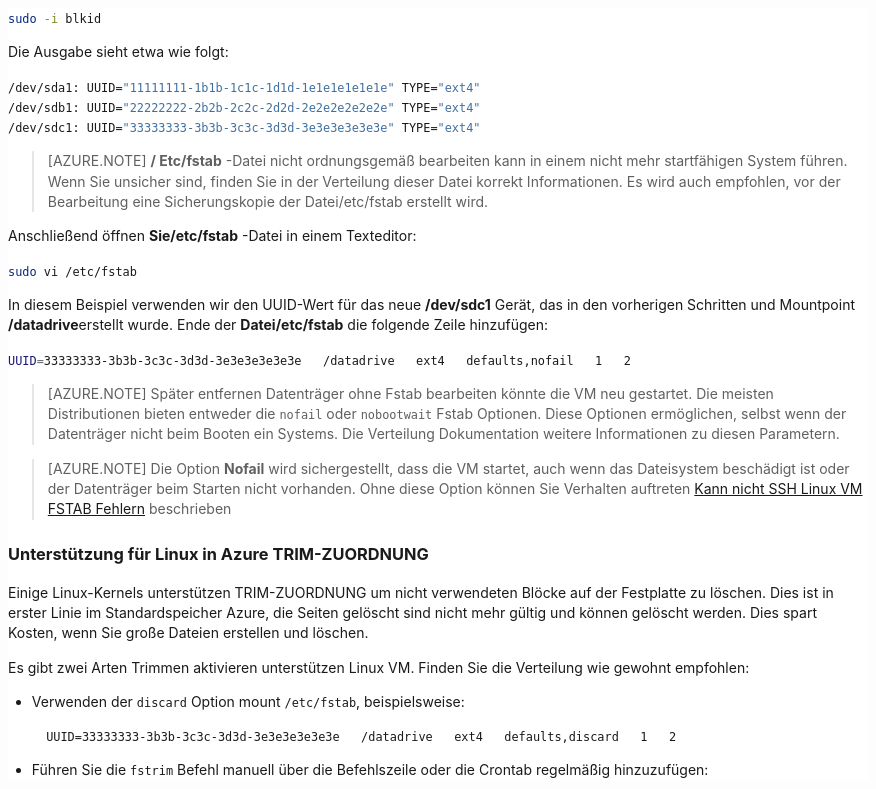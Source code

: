 ```bash
sudo -i blkid
```

Die Ausgabe sieht etwa wie folgt:

```bash
/dev/sda1: UUID="11111111-1b1b-1c1c-1d1d-1e1e1e1e1e1e" TYPE="ext4"
/dev/sdb1: UUID="22222222-2b2b-2c2c-2d2d-2e2e2e2e2e2e" TYPE="ext4"
/dev/sdc1: UUID="33333333-3b3b-3c3c-3d3d-3e3e3e3e3e3e" TYPE="ext4"
```

>[AZURE.NOTE] **/ Etc/fstab** -Datei nicht ordnungsgemäß bearbeiten kann in einem nicht mehr startfähigen System führen. Wenn Sie unsicher sind, finden Sie in der Verteilung dieser Datei korrekt Informationen. Es wird auch empfohlen, vor der Bearbeitung eine Sicherungskopie der Datei/etc/fstab erstellt wird.

Anschließend öffnen **Sie/etc/fstab** -Datei in einem Texteditor:

```bash
sudo vi /etc/fstab
```

In diesem Beispiel verwenden wir den UUID-Wert für das neue **/dev/sdc1** Gerät, das in den vorherigen Schritten und Mountpoint **/datadrive**erstellt wurde. Ende der **Datei/etc/fstab** die folgende Zeile hinzufügen:

```bash
UUID=33333333-3b3b-3c3c-3d3d-3e3e3e3e3e3e   /datadrive   ext4   defaults,nofail   1   2
```

>[AZURE.NOTE] Später entfernen Datenträger ohne Fstab bearbeiten könnte die VM neu gestartet. Die meisten Distributionen bieten entweder die `nofail` oder `nobootwait` Fstab Optionen. Diese Optionen ermöglichen, selbst wenn der Datenträger nicht beim Booten ein Systems. Die Verteilung Dokumentation weitere Informationen zu diesen Parametern.

>[AZURE.NOTE] Die Option **Nofail** wird sichergestellt, dass die VM startet, auch wenn das Dateisystem beschädigt ist oder der Datenträger beim Starten nicht vorhanden. Ohne diese Option können Sie Verhalten auftreten [Kann nicht SSH Linux VM FSTAB Fehlern](https://blogs.msdn.microsoft.com/linuxonazure/2016/07/21/cannot-ssh-to-linux-vm-after-adding-data-disk-to-etcfstab-and-rebooting/) beschrieben


### <a name="trimunmap-support-for-linux-in-azure"></a>Unterstützung für Linux in Azure TRIM-ZUORDNUNG
Einige Linux-Kernels unterstützen TRIM-ZUORDNUNG um nicht verwendeten Blöcke auf der Festplatte zu löschen. Dies ist in erster Linie im Standardspeicher Azure, die Seiten gelöscht sind nicht mehr gültig und können gelöscht werden. Dies spart Kosten, wenn Sie große Dateien erstellen und löschen.

Es gibt zwei Arten Trimmen aktivieren unterstützen Linux VM. Finden Sie die Verteilung wie gewohnt empfohlen:

- Verwenden der `discard` Option mount `/etc/fstab`, beispielsweise:

        UUID=33333333-3b3b-3c3c-3d3d-3e3e3e3e3e3e   /datadrive   ext4   defaults,discard   1   2

- Führen Sie die `fstrim` Befehl manuell über die Befehlszeile oder die Crontab regelmäßig hinzuzufügen:
